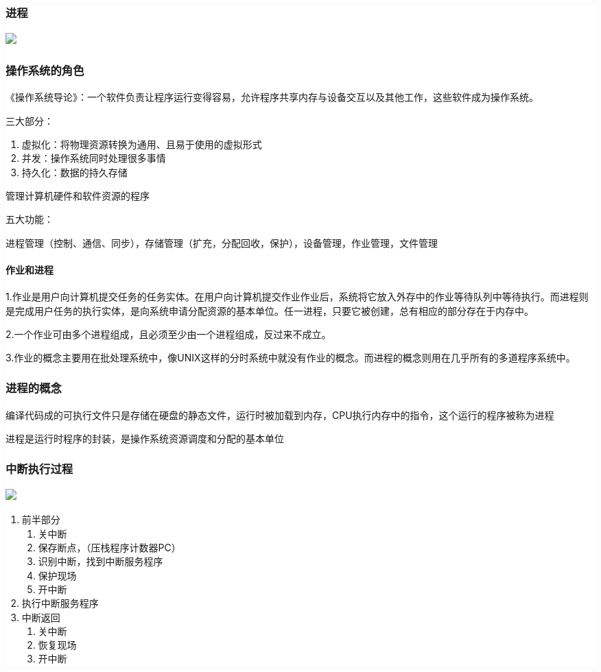 ### 进程

![](E:\短暂视界\面经\八股git\mianshibagu\img\_操作系统_进程_安之若素.png)

### 操作系统的角色

《操作系统导论》：一个软件负责让程序运行变得容易，允许程序共享内存与设备交互以及其他工作，这些软件成为操作系统。

三大部分：

1. 虚拟化：将物理资源转换为通用、且易于使用的虚拟形式
2. 并发：操作系统同时处理很多事情
3. 持久化：数据的持久存储

管理计算机硬件和软件资源的程序

五大功能：

进程管理（控制、通信、同步），存储管理（扩充，分配回收，保护），设备管理，作业管理，文件管理





#### 作业和进程

1.作业是用户向计算机提交任务的任务实体。在用户向计算机提交作业作业后，系统将它放入外存中的作业等待队列中等待执行。而进程则是完成用户任务的执行实体，是向系统申请分配资源的基本单位。任一进程，只要它被创建，总有相应的部分存在于内存中。

2.一个作业可由多个进程组成，且必须至少由一个进程组成，反过来不成立。

3.作业的概念主要用在批处理系统中，像UNIX这样的分时系统中就没有作业的概念。而进程的概念则用在几乎所有的多道程序系统中。




### 进程的概念

编译代码成的可执行文件只是存储在硬盘的静态文件，运行时被加载到内存，CPU执行内存中的指令，这个运行的程序被称为进程

进程是运行时程序的封装，是操作系统资源调度和分配的基本单位

### 中断执行过程

![](E:\短暂视界\面经\八股git\mianshibagu\img\中断.png)

1. 前半部分
   1. 关中断
   2. 保存断点，（压栈程序计数器PC）
   3. 识别中断，找到中断服务程序
   4. 保护现场
   5. 开中断
2. 执行中断服务程序
3. 中断返回
   1. 关中断
   2. 恢复现场
   3. 开中断
